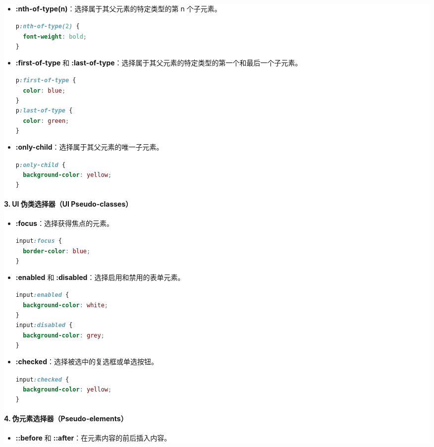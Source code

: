 - **:nth-of-type(n)**：选择属于其父元素的特定类型的第 n 个子元素。

  ```css
  p:nth-of-type(2) {
    font-weight: bold;
  }
  ```

- **:first-of-type** 和 **:last-of-type**：选择属于其父元素的特定类型的第一个和最后一个子元素。

  ```css
  p:first-of-type {
    color: blue;
  }
  p:last-of-type {
    color: green;
  }
  ```

- **:only-child**：选择属于其父元素的唯一子元素。

  ```css
  p:only-child {
    background-color: yellow;
  }
  ```

#### 3. UI 伪类选择器（UI Pseudo-classes）

- **:focus**：选择获得焦点的元素。

  ```css
  input:focus {
    border-color: blue;
  }
  ```

- **:enabled** 和 **:disabled**：选择启用和禁用的表单元素。

  ```css
  input:enabled {
    background-color: white;
  }
  input:disabled {
    background-color: grey;
  }
  ```

- **:checked**：选择被选中的复选框或单选按钮。

  ```css
  input:checked {
    background-color: yellow;
  }
  ```

#### 4. 伪元素选择器（Pseudo-elements）

- **::before** 和 **::after**：在元素内容的前后插入内容。
